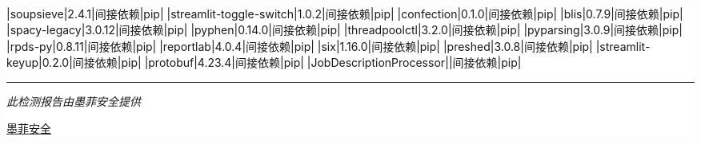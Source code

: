 |soupsieve|2.4.1|间接依赖|pip|
|streamlit-toggle-switch|1.0.2|间接依赖|pip|
|confection|0.1.0|间接依赖|pip|
|blis|0.7.9|间接依赖|pip|
|spacy-legacy|3.0.12|间接依赖|pip|
|pyphen|0.14.0|间接依赖|pip|
|threadpoolctl|3.2.0|间接依赖|pip|
|pyparsing|3.0.9|间接依赖|pip|
|rpds-py|0.8.11|间接依赖|pip|
|reportlab|4.0.4|间接依赖|pip|
|six|1.16.0|间接依赖|pip|
|preshed|3.0.8|间接依赖|pip|
|streamlit-keyup|0.2.0|间接依赖|pip|
|protobuf|4.23.4|间接依赖|pip|
|JobDescriptionProcessor||间接依赖|pip|


------

*此检测报告由墨菲安全提供*

[墨菲安全](www.murphysec.com)